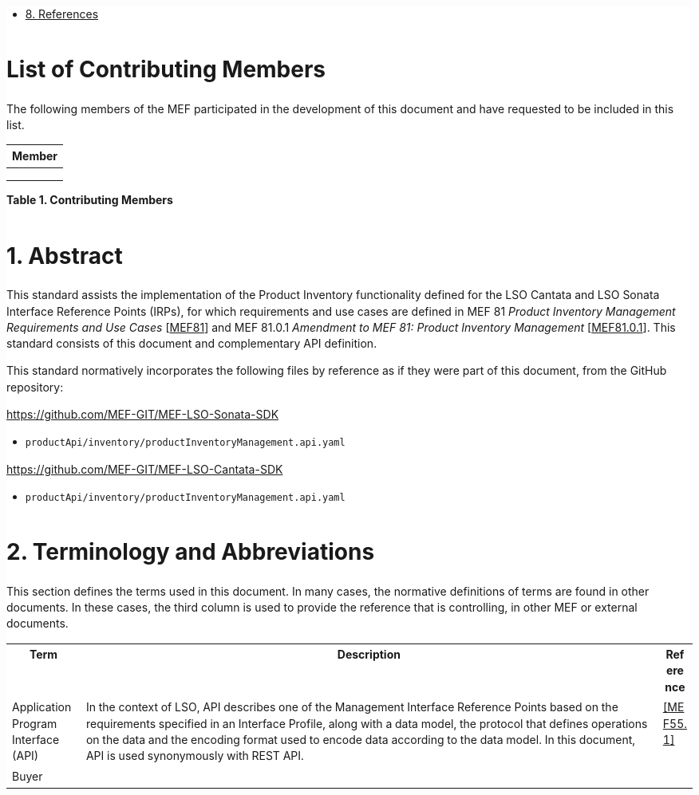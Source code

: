 - [8. References](#8-references)

<div style="page-break-after: always;"></div>

# List of Contributing Members

The following members of the MEF participated in the development of this
document and have requested to be included in this list.

| Member |
| ------ |
|        |
|        |
|        |

**Table 1. Contributing Members**

# 1. Abstract

This standard assists the implementation of the Product Inventory functionality
defined for the LSO Cantata and LSO Sonata Interface Reference Points (IRPs),
for which requirements and use cases are defined in MEF 81 _Product Inventory
Management Requirements and Use Cases_ [[MEF81](#8-references)] and MEF 81.0.1
_Amendment to MEF 81: Product Inventory Management_
[[MEF81.0.1](#8-references)]. This standard consists of this document and
complementary API definition.

This standard normatively incorporates the following files by reference as if
they were part of this document, from the GitHub repository:

<https://github.com/MEF-GIT/MEF-LSO-Sonata-SDK>

- `productApi/inventory/productInventoryManagement.api.yaml`

<https://github.com/MEF-GIT/MEF-LSO-Cantata-SDK>

- `productApi/inventory/productInventoryManagement.api.yaml`

# 2. Terminology and Abbreviations

This section defines the terms used in this document. In many cases, the
normative definitions of terms are found in other documents. In these cases,
the third column is used to provide the reference that is controlling, in other
MEF or external documents.

<table>
<tr>
  <th>Term</th>
  <th>Description</th>
  <th>Reference</th>
</tr>
<tr>
  <td>Application Program Interface (API)</td>
  <td>In the context of LSO, API describes one of the Management Interface Reference Points based on the requirements specified in an Interface Profile, along with a data model, the protocol that defines operations on the data and the encoding format used to encode data according to the data model. In this document, API is used synonymously with REST API.</td>
  <td><a href="#8-references">[MEF55.1]</td>
</tr>
<tr>
  <td>Buyer</td>